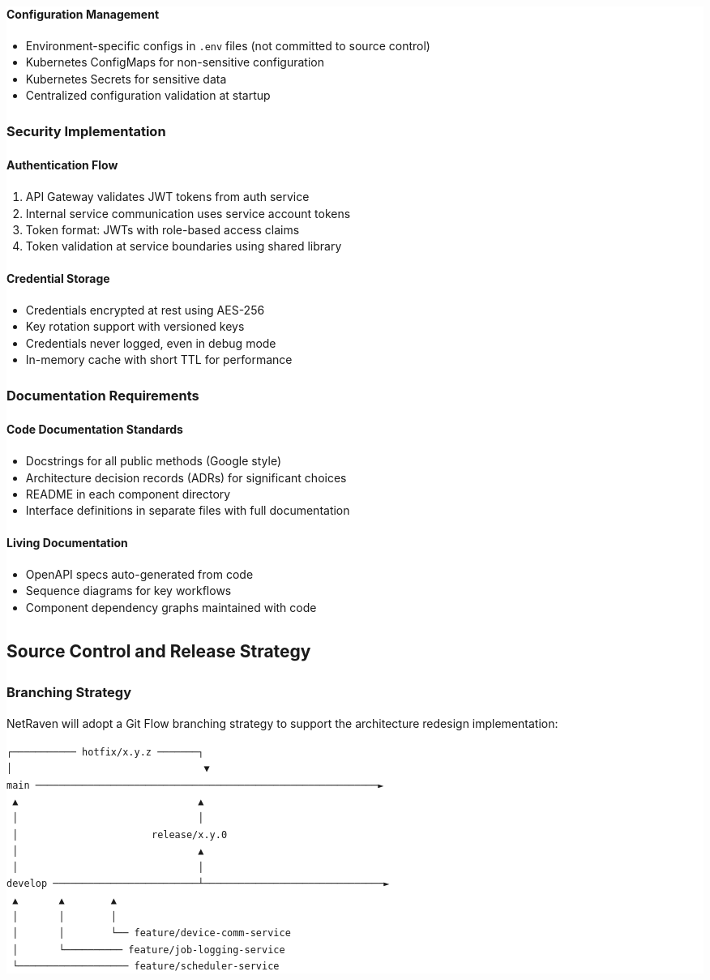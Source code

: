 #### Configuration Management
- Environment-specific configs in `.env` files (not committed to source control)
- Kubernetes ConfigMaps for non-sensitive configuration
- Kubernetes Secrets for sensitive data
- Centralized configuration validation at startup

### Security Implementation

#### Authentication Flow
1. API Gateway validates JWT tokens from auth service
2. Internal service communication uses service account tokens
3. Token format: JWTs with role-based access claims
4. Token validation at service boundaries using shared library

#### Credential Storage
- Credentials encrypted at rest using AES-256
- Key rotation support with versioned keys
- Credentials never logged, even in debug mode
- In-memory cache with short TTL for performance

### Documentation Requirements

#### Code Documentation Standards
- Docstrings for all public methods (Google style)
- Architecture decision records (ADRs) for significant choices
- README in each component directory
- Interface definitions in separate files with full documentation

#### Living Documentation
- OpenAPI specs auto-generated from code
- Sequence diagrams for key workflows
- Component dependency graphs maintained with code

## Source Control and Release Strategy

### Branching Strategy

NetRaven will adopt a Git Flow branching strategy to support the architecture redesign implementation:

```
┌─────────── hotfix/x.y.z ───────┐
│                                 ▼
main ───────────────────────────────────────────────────────────►
 ▲                               ▲
 │                               │
 │                       release/x.y.0
 │                               ▲
 │                               │
develop ─────────────────────────┴───────────────────────────────►
 ▲       ▲        ▲
 │       │        │
 │       │        └── feature/device-comm-service
 │       └────────── feature/job-logging-service
 └─────────────────── feature/scheduler-service
```
